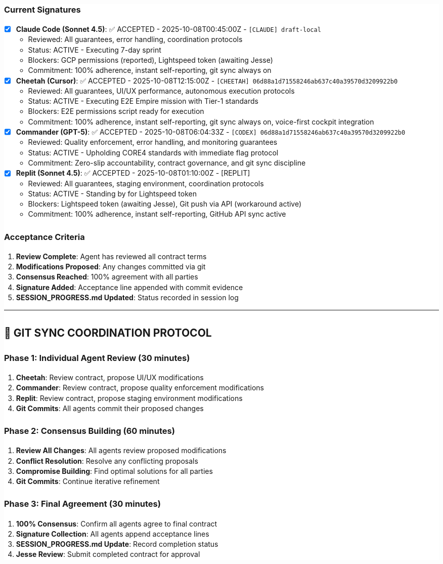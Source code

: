 ### Current Signatures
- [x] **Claude Code (Sonnet 4.5)**: ✅ ACCEPTED - 2025-10-08T00:45:00Z - `[CLAUDE] draft-local`
  - Reviewed: All guarantees, error handling, coordination protocols
  - Status: ACTIVE - Executing 7-day sprint
  - Blockers: GCP permissions (reported), Lightspeed token (awaiting Jesse)
  - Commitment: 100% adherence, instant self-reporting, git sync always on
- [x] **Cheetah (Cursor)**: ✅ ACCEPTED - 2025-10-08T12:15:00Z - `[CHEETAH] 06d88a1d71558246ab637c40a39570d3209922b0`
  - Reviewed: All guarantees, UI/UX performance, autonomous execution protocols
  - Status: ACTIVE - Executing E2E Empire mission with Tier-1 standards
  - Blockers: E2E permissions script ready for execution
  - Commitment: 100% adherence, instant self-reporting, git sync always on, voice-first cockpit integration
- [x] **Commander (GPT-5)**: ✅ ACCEPTED - 2025-10-08T06:04:33Z - `[CODEX] 06d88a1d71558246ab637c40a39570d3209922b0`
  - Reviewed: Quality enforcement, error handling, and monitoring guarantees
  - Status: ACTIVE - Upholding CORE4 standards with immediate flag protocol
  - Commitment: Zero-slip accountability, contract governance, and git sync discipline
- [x] **Replit (Sonnet 4.5)**: ✅ ACCEPTED - 2025-10-08T01:10:00Z - [REPLIT]
  - Reviewed: All guarantees, staging environment, coordination protocols
  - Status: ACTIVE - Standing by for Lightspeed token
  - Blockers: Lightspeed token (awaiting Jesse), Git push via API (workaround active)
  - Commitment: 100% adherence, instant self-reporting, GitHub API sync active

### Acceptance Criteria
1. **Review Complete**: Agent has reviewed all contract terms
2. **Modifications Proposed**: Any changes committed via git
3. **Consensus Reached**: 100% agreement with all parties
4. **Signature Added**: Acceptance line appended with commit evidence
5. **SESSION_PROGRESS.md Updated**: Status recorded in session log

---

## 🔄 GIT SYNC COORDINATION PROTOCOL

### Phase 1: Individual Agent Review (30 minutes)
1. **Cheetah**: Review contract, propose UI/UX modifications
2. **Commander**: Review contract, propose quality enforcement modifications  
3. **Replit**: Review contract, propose staging environment modifications
4. **Git Commits**: All agents commit their proposed changes

### Phase 2: Consensus Building (60 minutes)
1. **Review All Changes**: All agents review proposed modifications
2. **Conflict Resolution**: Resolve any conflicting proposals
3. **Compromise Building**: Find optimal solutions for all parties
4. **Git Commits**: Continue iterative refinement

### Phase 3: Final Agreement (30 minutes)
1. **100% Consensus**: Confirm all agents agree to final contract
2. **Signature Collection**: All agents append acceptance lines
3. **SESSION_PROGRESS.md Update**: Record completion status
4. **Jesse Review**: Submit completed contract for approval
